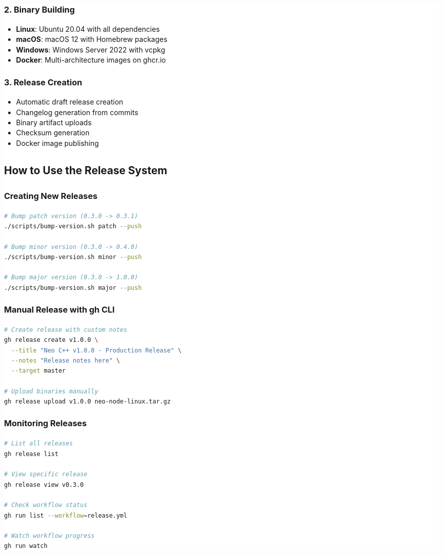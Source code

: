 ### 2. Binary Building
- **Linux**: Ubuntu 20.04 with all dependencies
- **macOS**: macOS 12 with Homebrew packages
- **Windows**: Windows Server 2022 with vcpkg
- **Docker**: Multi-architecture images on ghcr.io

### 3. Release Creation
- Automatic draft release creation
- Changelog generation from commits
- Binary artifact uploads
- Checksum generation
- Docker image publishing

## How to Use the Release System

### Creating New Releases
```bash
# Bump patch version (0.3.0 -> 0.3.1)
./scripts/bump-version.sh patch --push

# Bump minor version (0.3.0 -> 0.4.0)
./scripts/bump-version.sh minor --push

# Bump major version (0.3.0 -> 1.0.0)
./scripts/bump-version.sh major --push
```

### Manual Release with gh CLI
```bash
# Create release with custom notes
gh release create v1.0.0 \
  --title "Neo C++ v1.0.0 - Production Release" \
  --notes "Release notes here" \
  --target master

# Upload binaries manually
gh release upload v1.0.0 neo-node-linux.tar.gz
```

### Monitoring Releases
```bash
# List all releases
gh release list

# View specific release
gh release view v0.3.0

# Check workflow status
gh run list --workflow=release.yml

# Watch workflow progress
gh run watch
```
